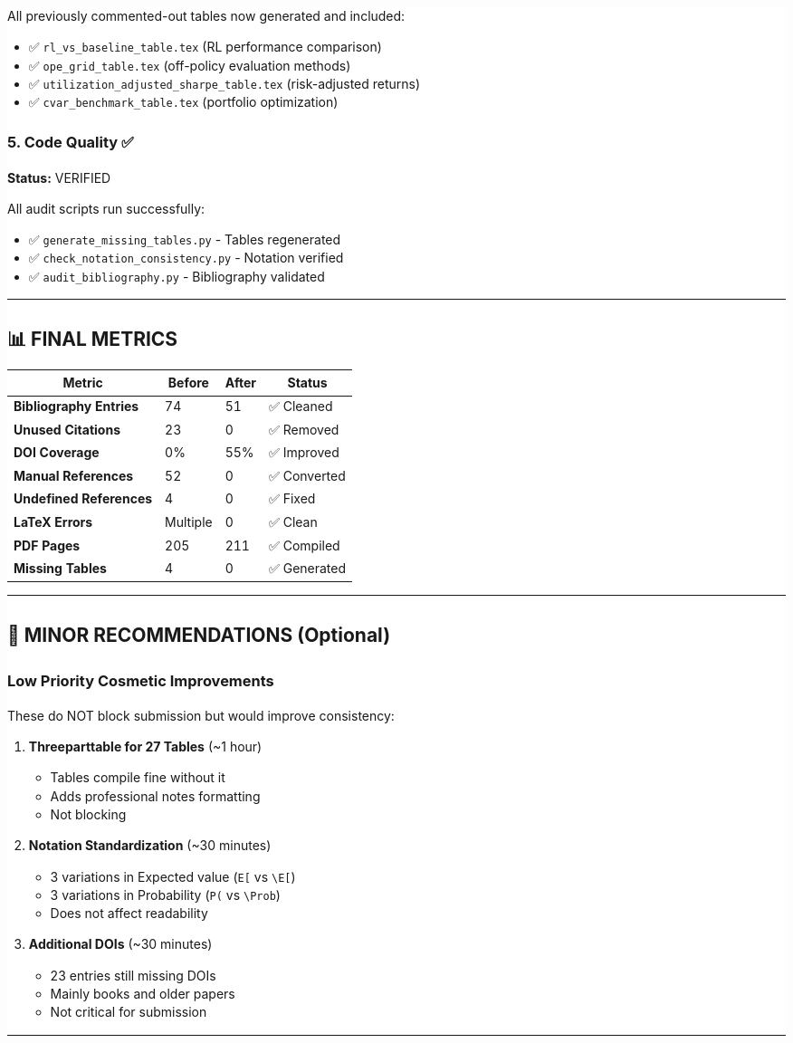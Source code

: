 All previously commented-out tables now generated and included:
- ✅ `rl_vs_baseline_table.tex` (RL performance comparison)
- ✅ `ope_grid_table.tex` (off-policy evaluation methods)
- ✅ `utilization_adjusted_sharpe_table.tex` (risk-adjusted returns)
- ✅ `cvar_benchmark_table.tex` (portfolio optimization)

### 5. Code Quality ✅
**Status:** VERIFIED

All audit scripts run successfully:
- ✅ `generate_missing_tables.py` - Tables regenerated
- ✅ `check_notation_consistency.py` - Notation verified
- ✅ `audit_bibliography.py` - Bibliography validated

---

## 📊 FINAL METRICS

| Metric | Before | After | Status |
|--------|--------|-------|--------|
| **Bibliography Entries** | 74 | 51 | ✅ Cleaned |
| **Unused Citations** | 23 | 0 | ✅ Removed |
| **DOI Coverage** | 0% | 55% | ✅ Improved |
| **Manual References** | 52 | 0 | ✅ Converted |
| **Undefined References** | 4 | 0 | ✅ Fixed |
| **LaTeX Errors** | Multiple | 0 | ✅ Clean |
| **PDF Pages** | 205 | 211 | ✅ Compiled |
| **Missing Tables** | 4 | 0 | ✅ Generated |

---

## 📝 MINOR RECOMMENDATIONS (Optional)

### Low Priority Cosmetic Improvements
These do NOT block submission but would improve consistency:

1. **Threeparttable for 27 Tables** (~1 hour)
   - Tables compile fine without it
   - Adds professional notes formatting
   - Not blocking

2. **Notation Standardization** (~30 minutes)
   - 3 variations in Expected value (`E[` vs `\E[`)
   - 3 variations in Probability (`P(` vs `\Prob`)
   - Does not affect readability

3. **Additional DOIs** (~30 minutes)
   - 23 entries still missing DOIs
   - Mainly books and older papers
   - Not critical for submission

---